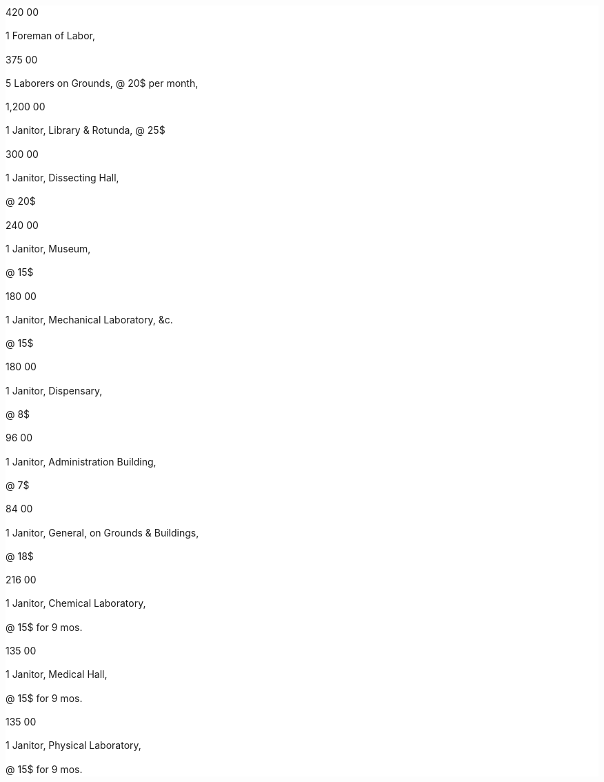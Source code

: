 420 00

1 Foreman of Labor,

375 00

5 Laborers on Grounds, &commat; 20$ per month,

1,200 00

1 Janitor, Library & Rotunda, &commat; 25$

300 00

1 Janitor, Dissecting Hall,

&commat; 20$

240 00

1 Janitor, Museum,

&commat; 15$

180 00

1 Janitor, Mechanical Laboratory, &c.

&commat; 15$

180 00

1 Janitor, Dispensary,

&commat; 8$

96 00

1 Janitor, Administration Building,

&commat; 7$

84 00

1 Janitor, General, on Grounds & Buildings,

&commat; 18$

216 00

1 Janitor, Chemical Laboratory,

&commat; 15$ for 9 mos.

135 00

1 Janitor, Medical Hall,

&commat; 15$ for 9 mos.

135 00

1 Janitor, Physical Laboratory,

&commat; 15$ for 9 mos.
